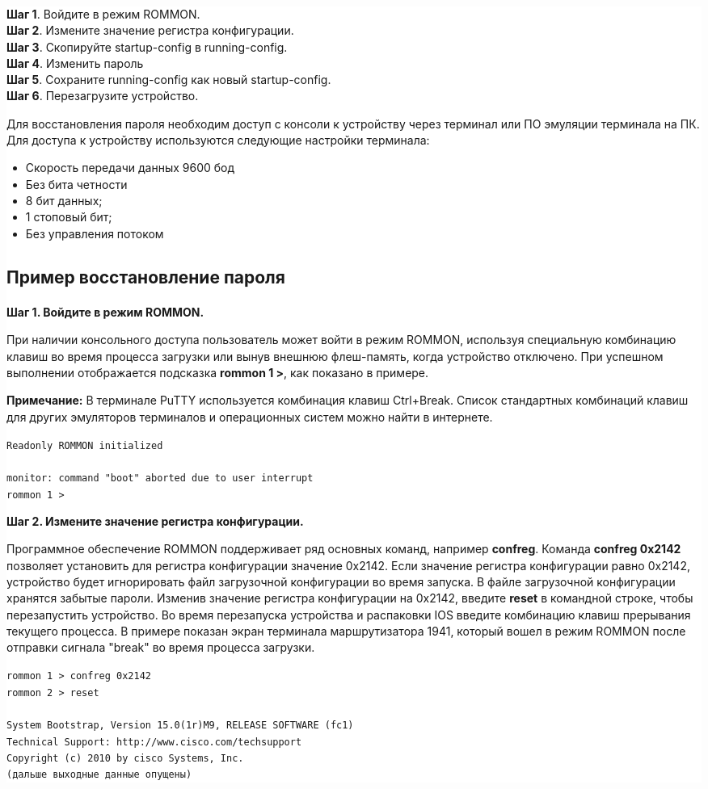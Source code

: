 **Шаг 1**. Войдите в режим ROMMON.  
**Шаг 2**. Измените значение регистра конфигурации.  
**Шаг 3**. Скопируйте startup-config в running-config.  
**Шаг 4**. Изменить пароль  
**Шаг 5**. Сохраните running-config как новый startup-config.  
**Шаг 6**. Перезагрузите устройство.  

Для восстановления пароля необходим доступ с консоли к устройству через терминал или ПО эмуляции терминала на ПК. Для доступа к устройству используются следующие настройки терминала:

* Скорость передачи данных 9600 бод
* Без бита четности
* 8 бит данных;
* 1 стоповый бит;
* Без управления потоком


## Пример восстановление пароля

**Шаг 1. Войдите в режим ROMMON.**

При наличии консольного доступа пользователь может войти в режим ROMMON, используя специальную комбинацию клавиш во время процесса загрузки или вынув внешнюю флеш-память, когда устройство отключено. При успешном выполнении отображается подсказка **rommon 1 >**, как показано в примере.

**Примечание:** В терминале PuTTY используется комбинация клавиш Ctrl+Break. Список стандартных комбинаций клавиш для других эмуляторов терминалов и операционных систем можно найти в интернете.

```
Readonly ROMMON initialized
 
monitor: command "boot" aborted due to user interrupt
rommon 1 > 
```

**Шаг 2. Измените значение регистра конфигурации.**

Программное обеспечение ROMMON поддерживает ряд основных команд, например **confreg**. Команда **confreg 0x2142** позволяет установить для регистра конфигурации значение 0x2142. Если значение регистра конфигурации равно 0x2142, устройство будет игнорировать файл загрузочной конфигурации во время запуска. В файле загрузочной конфигурации хранятся забытые пароли. Изменив значение регистра конфигурации на 0x2142, введите **reset** в командной строке, чтобы перезапустить устройство. Во время перезапуска устройства и распаковки IOS введите комбинацию клавиш прерывания текущего процесса. В примере показан экран терминала маршрутизатора 1941, который вошел в режим ROMMON после отправки сигнала "break" во время процесса загрузки.

```
rommon 1 > confreg 0x2142
rommon 2 > reset
 
System Bootstrap, Version 15.0(1r)M9, RELEASE SOFTWARE (fc1)
Technical Support: http://www.cisco.com/techsupport
Copyright (c) 2010 by cisco Systems, Inc.
(дальше выходные данные опущены)
```
